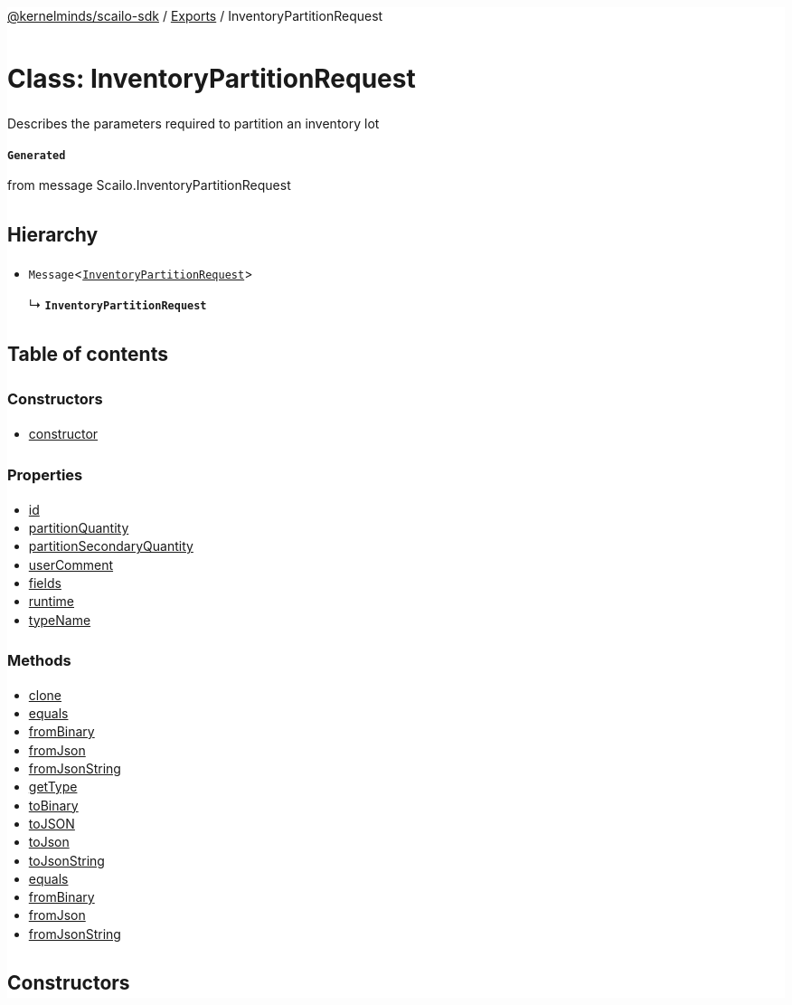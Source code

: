 [@kernelminds/scailo-sdk](../README.md) / [Exports](../modules.md) / InventoryPartitionRequest

# Class: InventoryPartitionRequest

Describes the parameters required to partition an inventory lot

**`Generated`**

from message Scailo.InventoryPartitionRequest

## Hierarchy

- `Message`\<[`InventoryPartitionRequest`](InventoryPartitionRequest.md)\>

  ↳ **`InventoryPartitionRequest`**

## Table of contents

### Constructors

- [constructor](InventoryPartitionRequest.md#constructor)

### Properties

- [id](InventoryPartitionRequest.md#id)
- [partitionQuantity](InventoryPartitionRequest.md#partitionquantity)
- [partitionSecondaryQuantity](InventoryPartitionRequest.md#partitionsecondaryquantity)
- [userComment](InventoryPartitionRequest.md#usercomment)
- [fields](InventoryPartitionRequest.md#fields)
- [runtime](InventoryPartitionRequest.md#runtime)
- [typeName](InventoryPartitionRequest.md#typename)

### Methods

- [clone](InventoryPartitionRequest.md#clone)
- [equals](InventoryPartitionRequest.md#equals)
- [fromBinary](InventoryPartitionRequest.md#frombinary)
- [fromJson](InventoryPartitionRequest.md#fromjson)
- [fromJsonString](InventoryPartitionRequest.md#fromjsonstring)
- [getType](InventoryPartitionRequest.md#gettype)
- [toBinary](InventoryPartitionRequest.md#tobinary)
- [toJSON](InventoryPartitionRequest.md#tojson)
- [toJson](InventoryPartitionRequest.md#tojson-1)
- [toJsonString](InventoryPartitionRequest.md#tojsonstring)
- [equals](InventoryPartitionRequest.md#equals-1)
- [fromBinary](InventoryPartitionRequest.md#frombinary-1)
- [fromJson](InventoryPartitionRequest.md#fromjson-1)
- [fromJsonString](InventoryPartitionRequest.md#fromjsonstring-1)

## Constructors
